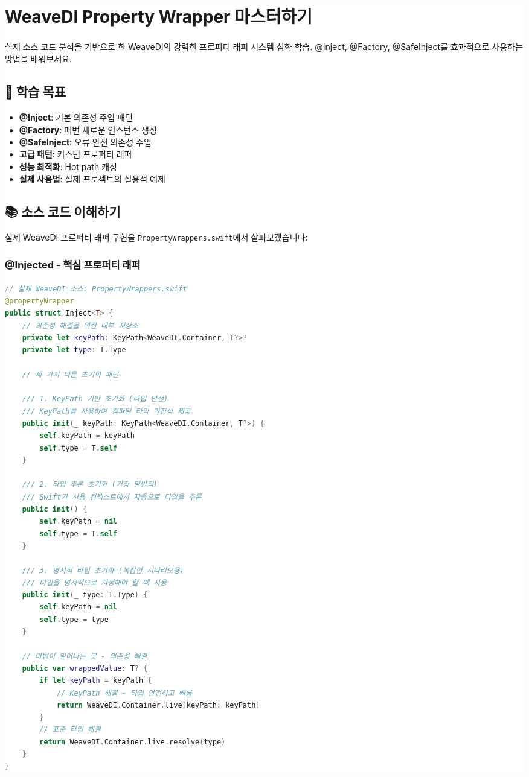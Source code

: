# WeaveDI Property Wrapper 마스터하기

실제 소스 코드 분석을 기반으로 한 WeaveDI의 강력한 프로퍼티 래퍼 시스템 심화 학습. @Inject, @Factory, @SafeInject를 효과적으로 사용하는 방법을 배워보세요.

## 🎯 학습 목표

- **@Inject**: 기본 의존성 주입 패턴
- **@Factory**: 매번 새로운 인스턴스 생성
- **@SafeInject**: 오류 안전 의존성 주입
- **고급 패턴**: 커스텀 프로퍼티 래퍼
- **성능 최적화**: Hot path 캐싱
- **실제 사용법**: 실제 프로젝트의 실용적 예제

## 📚 소스 코드 이해하기

실제 WeaveDI 프로퍼티 래퍼 구현을 `PropertyWrappers.swift`에서 살펴보겠습니다:

### @Injected - 핵심 프로퍼티 래퍼

```swift
// 실제 WeaveDI 소스: PropertyWrappers.swift
@propertyWrapper
public struct Inject<T> {
    // 의존성 해결을 위한 내부 저장소
    private let keyPath: KeyPath<WeaveDI.Container, T?>?
    private let type: T.Type

    // 세 가지 다른 초기화 패턴

    /// 1. KeyPath 기반 초기화 (타입 안전)
    /// KeyPath를 사용하여 컴파일 타임 안전성 제공
    public init(_ keyPath: KeyPath<WeaveDI.Container, T?>) {
        self.keyPath = keyPath
        self.type = T.self
    }

    /// 2. 타입 추론 초기화 (가장 일반적)
    /// Swift가 사용 컨텍스트에서 자동으로 타입을 추론
    public init() {
        self.keyPath = nil
        self.type = T.self
    }

    /// 3. 명시적 타입 초기화 (복잡한 시나리오용)
    /// 타입을 명시적으로 지정해야 할 때 사용
    public init(_ type: T.Type) {
        self.keyPath = nil
        self.type = type
    }

    // 마법이 일어나는 곳 - 의존성 해결
    public var wrappedValue: T? {
        if let keyPath = keyPath {
            // KeyPath 해결 - 타입 안전하고 빠름
            return WeaveDI.Container.live[keyPath: keyPath]
        }
        // 표준 타입 해결
        return WeaveDI.Container.live.resolve(type)
    }
}
```
